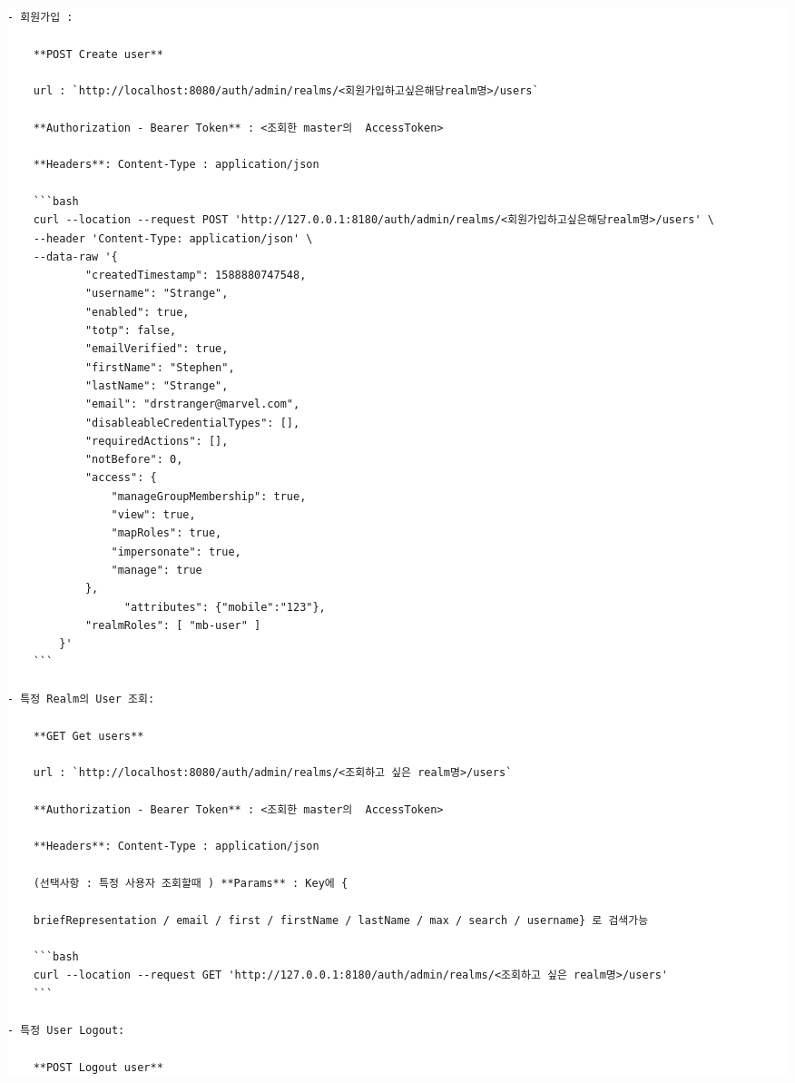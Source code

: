     - 회원가입 :

        **POST Create user** 

        url : `http://localhost:8080/auth/admin/realms/<회원가입하고싶은해당realm명>/users`

        **Authorization - Bearer Token** : <조회한 master의  AccessToken>

        **Headers**: Content-Type : application/json

        ```bash
        curl --location --request POST 'http://127.0.0.1:8180/auth/admin/realms/<회원가입하고싶은해당realm명>/users' \
        --header 'Content-Type: application/json' \
        --data-raw '{
                "createdTimestamp": 1588880747548,
                "username": "Strange",
                "enabled": true,
                "totp": false,
                "emailVerified": true,
                "firstName": "Stephen",
                "lastName": "Strange",
                "email": "drstranger@marvel.com",
                "disableableCredentialTypes": [],
                "requiredActions": [],
                "notBefore": 0,
                "access": {
                    "manageGroupMembership": true,
                    "view": true,
                    "mapRoles": true,
                    "impersonate": true,
                    "manage": true
                },
        			  "attributes": {"mobile":"123"},
                "realmRoles": [	"mb-user" ]
            }'
        ```

    - 특정 Realm의 User 조회:

        **GET Get users** 

        url : `http://localhost:8080/auth/admin/realms/<조회하고 싶은 realm명>/users`

        **Authorization - Bearer Token** : <조회한 master의  AccessToken>

        **Headers**: Content-Type : application/json

        (선택사항 : 특정 사용자 조회할때 ) **Params** : Key에 {

        briefRepresentation / email / first / firstName / lastName / max / search / username} 로 검색가능

        ```bash
        curl --location --request GET 'http://127.0.0.1:8180/auth/admin/realms/<조회하고 싶은 realm명>/users'
        ```

    - 특정 User Logout:

        **POST Logout user**
